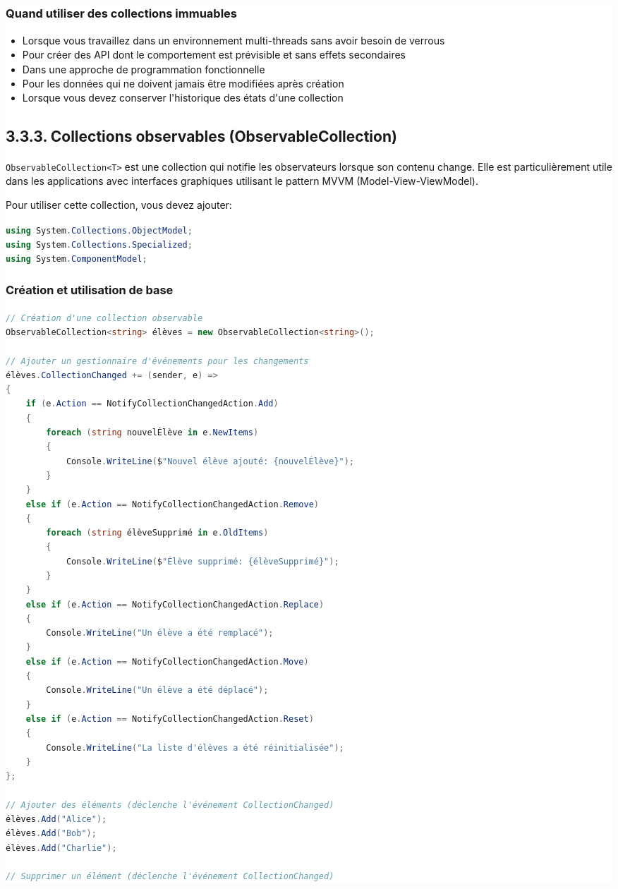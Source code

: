 ### Quand utiliser des collections immuables

- Lorsque vous travaillez dans un environnement multi-threads sans avoir besoin de verrous
- Pour créer des API dont le comportement est prévisible et sans effets secondaires
- Dans une approche de programmation fonctionnelle
- Pour les données qui ne doivent jamais être modifiées après création
- Lorsque vous devez conserver l'historique des états d'une collection

## 3.3.3. Collections observables (ObservableCollection)

`ObservableCollection<T>` est une collection qui notifie les observateurs lorsque son contenu change. Elle est particulièrement utile dans les applications avec interfaces graphiques utilisant le pattern MVVM (Model-View-ViewModel).

Pour utiliser cette collection, vous devez ajouter:

```csharp
using System.Collections.ObjectModel;
using System.Collections.Specialized;
using System.ComponentModel;
```

### Création et utilisation de base

```csharp
// Création d'une collection observable
ObservableCollection<string> élèves = new ObservableCollection<string>();

// Ajouter un gestionnaire d'événements pour les changements
élèves.CollectionChanged += (sender, e) =>
{
    if (e.Action == NotifyCollectionChangedAction.Add)
    {
        foreach (string nouvelÉlève in e.NewItems)
        {
            Console.WriteLine($"Nouvel élève ajouté: {nouvelÉlève}");
        }
    }
    else if (e.Action == NotifyCollectionChangedAction.Remove)
    {
        foreach (string élèveSupprimé in e.OldItems)
        {
            Console.WriteLine($"Élève supprimé: {élèveSupprimé}");
        }
    }
    else if (e.Action == NotifyCollectionChangedAction.Replace)
    {
        Console.WriteLine("Un élève a été remplacé");
    }
    else if (e.Action == NotifyCollectionChangedAction.Move)
    {
        Console.WriteLine("Un élève a été déplacé");
    }
    else if (e.Action == NotifyCollectionChangedAction.Reset)
    {
        Console.WriteLine("La liste d'élèves a été réinitialisée");
    }
};

// Ajouter des éléments (déclenche l'événement CollectionChanged)
élèves.Add("Alice");
élèves.Add("Bob");
élèves.Add("Charlie");

// Supprimer un élément (déclenche l'événement CollectionChanged)
```